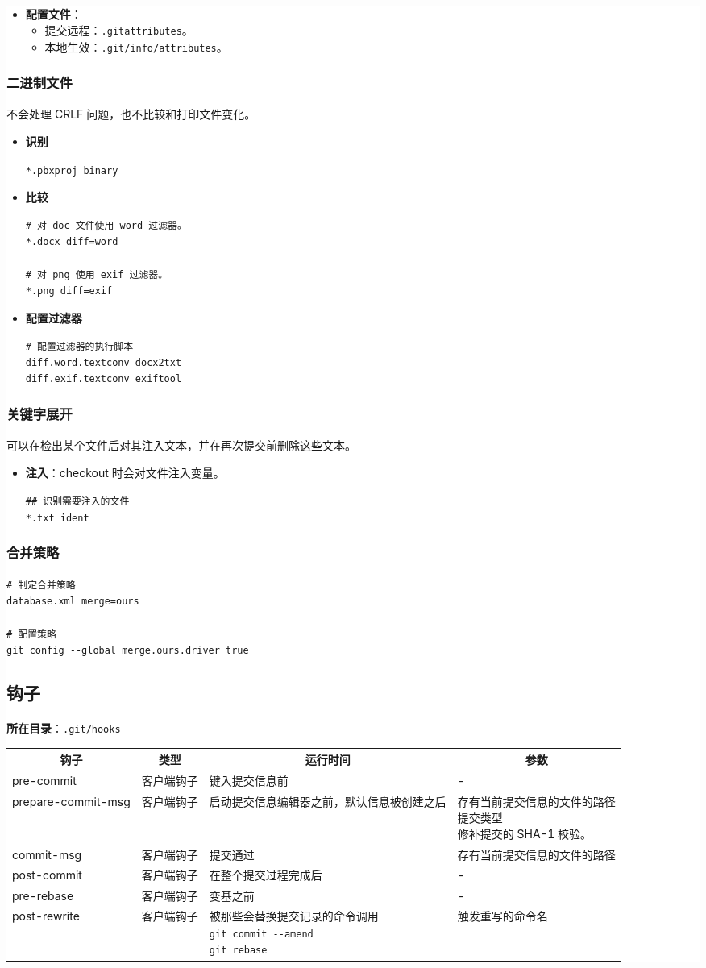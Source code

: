 - **配置文件**：
  - 提交远程：`.gitattributes`。
  - 本地生效：`.git/info/attributes`。

### 二进制文件

不会处理 CRLF 问题，也不比较和打印文件变化。

- **识别**

  ```shell
  *.pbxproj binary
  ```

- **比较**

  ```shell
  # 对 doc 文件使用 word 过滤器。
  *.docx diff=word
  
  # 对 png 使用 exif 过滤器。
  *.png diff=exif
  ```

- **配置过滤器**

  ```shell
  # 配置过滤器的执行脚本
  diff.word.textconv docx2txt
  diff.exif.textconv exiftool
  ```

### 关键字展开

可以在检出某个文件后对其注入文本，并在再次提交前删除这些文本。

- **注入**：checkout 时会对文件注入变量。

  ```shell
  ## 识别需要注入的文件
  *.txt ident
  ```

### 合并策略

```shell
# 制定合并策略
database.xml merge=ours

# 配置策略
git config --global merge.ours.driver true
```

## 钩子

**所在目录**：`.git/hooks`

| 钩子               | 类型       | 运行时间                                                     | 参数                                                         |
| ------------------ | ---------- | ------------------------------------------------------------ | ------------------------------------------------------------ |
| pre-commit         | 客户端钩子 | 键入提交信息前                                               | -                                                            |
| prepare-commit-msg | 客户端钩子 | 启动提交信息编辑器之前，默认信息被创建之后                   | 存有当前提交信息的文件的路径<br />提交类型<br />修补提交的 SHA-1 校验。 |
| commit-msg         | 客户端钩子 | 提交通过                                                     | 存有当前提交信息的文件的路径                                 |
| post-commit        | 客户端钩子 | 在整个提交过程完成后                                         | -                                                            |
| pre-rebase         | 客户端钩子 | 变基之前                                                     | -                                                            |
| post-rewrite       | 客户端钩子 | 被那些会替换提交记录的命令调用<br />`git commit --amend`<br />`git rebase` | 触发重写的命令名                                             |